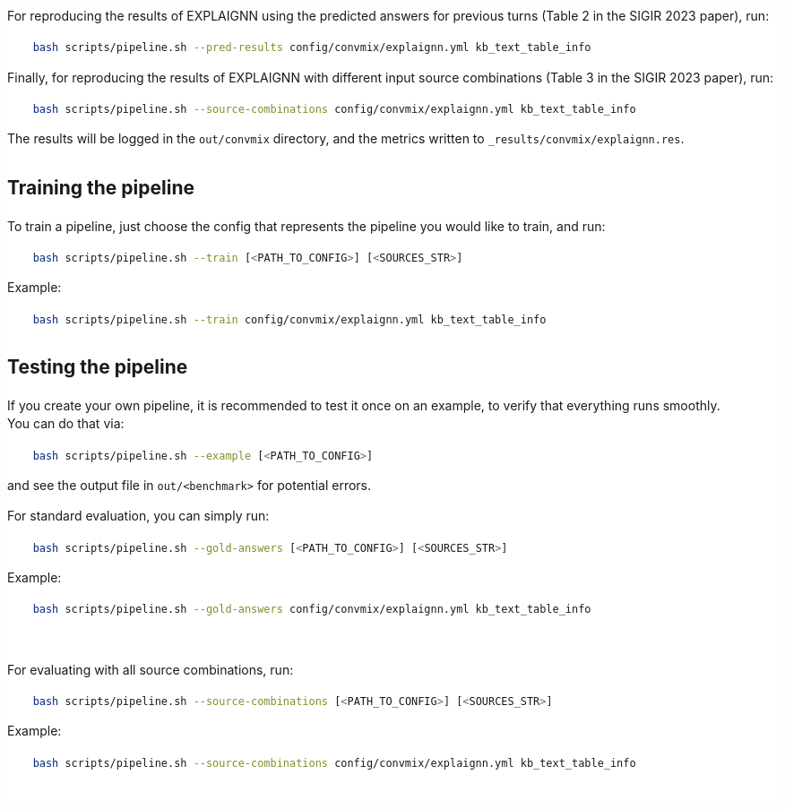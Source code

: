 For reproducing the results of EXPLAIGNN using the predicted answers for previous turns (Table 2 in the SIGIR 2023 paper), run:
``` bash
    bash scripts/pipeline.sh --pred-results config/convmix/explaignn.yml kb_text_table_info
```

Finally, for reproducing the results of EXPLAIGNN with different input source combinations (Table 3 in the SIGIR 2023 paper), run:
``` bash
    bash scripts/pipeline.sh --source-combinations config/convmix/explaignn.yml kb_text_table_info
```

The results will be logged in the `out/convmix` directory, and the metrics written to `_results/convmix/explaignn.res`.

## Training the pipeline

To train a pipeline, just choose the config that represents the pipeline you would like to train, and run:
``` bash
    bash scripts/pipeline.sh --train [<PATH_TO_CONFIG>] [<SOURCES_STR>]
```

Example:
``` bash
    bash scripts/pipeline.sh --train config/convmix/explaignn.yml kb_text_table_info
```


## Testing the pipeline

If you create your own pipeline, it is recommended to test it once on an example, to verify that everything runs smoothly.  
You can do that via:
``` bash
    bash scripts/pipeline.sh --example [<PATH_TO_CONFIG>]
```
and see the output file in `out/<benchmark>` for potential errors.

For standard evaluation, you can simply run:
``` bash
    bash scripts/pipeline.sh --gold-answers [<PATH_TO_CONFIG>] [<SOURCES_STR>]
```
Example:
``` bash
    bash scripts/pipeline.sh --gold-answers config/convmix/explaignn.yml kb_text_table_info
```
<br/>

For evaluating with all source combinations, run:
``` bash
    bash scripts/pipeline.sh --source-combinations [<PATH_TO_CONFIG>] [<SOURCES_STR>]
```

Example:
``` bash
    bash scripts/pipeline.sh --source-combinations config/convmix/explaignn.yml kb_text_table_info
```
<br/>
